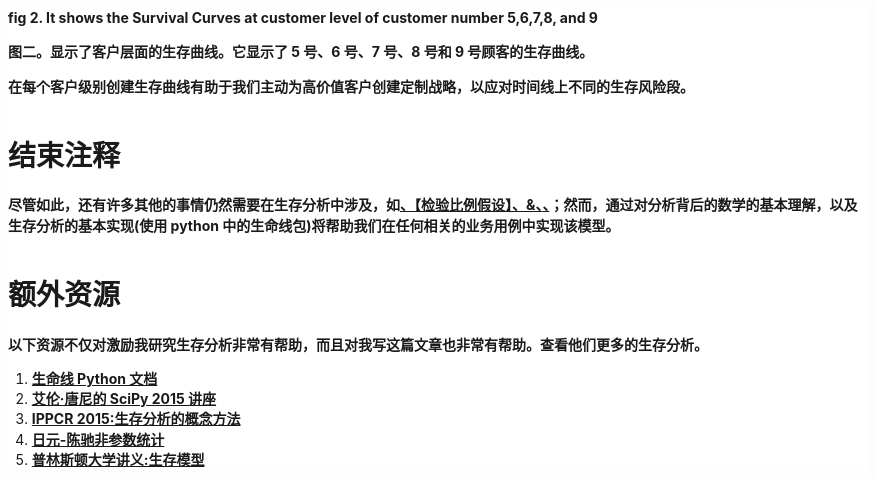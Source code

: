****fig 2\. It shows the Survival Curves at customer level of customer number 5,6,7,8, and 9****

****图二。显示了客户层面的生存曲线。它显示了 5 号、6 号、7 号、8 号和 9 号顾客的生存曲线。****

****在每个客户级别创建生存曲线有助于我们主动为高价值客户创建定制战略，以应对时间线上不同的生存风险段。****

# ****结束注释****

****尽管如此，还有许多其他的事情仍然需要在生存分析中涉及，如[、【检验比例假设】、&、](https://lifelines.readthedocs.io/en/latest/jupyter_notebooks/Proportional%20hazard%20assumption.html#Checking-assumptions-with-check_assumptions)[、](https://lifelines.readthedocs.io/en/latest/Survival%20Regression.html#model-selection-in-survival-regression)；然而，通过对分析背后的数学的基本理解，以及生存分析的基本实现(使用 python 中的生命线包)将帮助我们在任何相关的业务用例中实现该模型。****

# ****额外资源****

****以下资源不仅对激励我研究生存分析非常有帮助，而且对我写这篇文章也非常有帮助。查看他们更多的生存分析。****

1.  ****[生命线 Python 文档](https://lifelines.readthedocs.io/en/latest/Quickstart.html)****
2.  ****[艾伦·唐尼的 SciPy 2015 讲座](https://www.youtube.com/watch?v=XHYFNraQEEo)****
3.  ****[IPPCR 2015:生存分析的概念方法](https://www.youtube.com/watch?v=dYorCZaF8ag)****
4.  ****[日元-陈驰非参数统计](http://faculty.washington.edu/yenchic/18W_425/Lec5_survival.pdf)****
5.  ****[普林斯顿大学讲义:生存模型](https://data.princeton.edu/wws509/notes/c7.pdf)****
